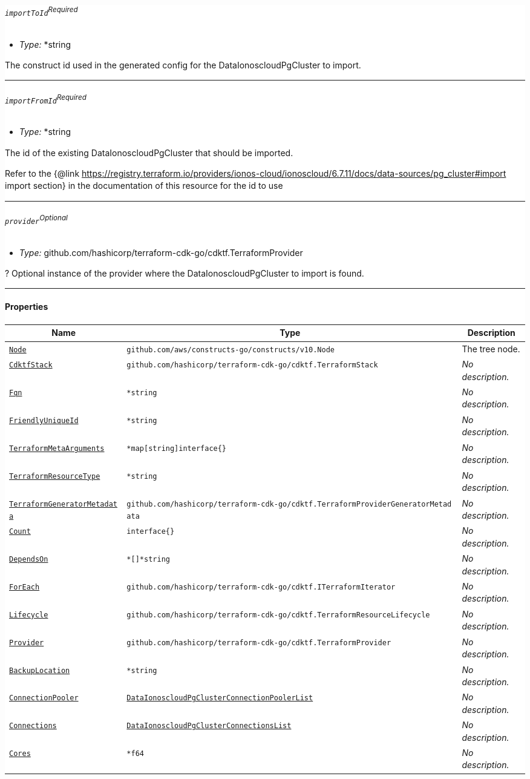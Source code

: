 
###### `importToId`<sup>Required</sup> <a name="importToId" id="@cdktf/provider-ionoscloud.dataIonoscloudPgCluster.DataIonoscloudPgCluster.generateConfigForImport.parameter.importToId"></a>

- *Type:* *string

The construct id used in the generated config for the DataIonoscloudPgCluster to import.

---

###### `importFromId`<sup>Required</sup> <a name="importFromId" id="@cdktf/provider-ionoscloud.dataIonoscloudPgCluster.DataIonoscloudPgCluster.generateConfigForImport.parameter.importFromId"></a>

- *Type:* *string

The id of the existing DataIonoscloudPgCluster that should be imported.

Refer to the {@link https://registry.terraform.io/providers/ionos-cloud/ionoscloud/6.7.11/docs/data-sources/pg_cluster#import import section} in the documentation of this resource for the id to use

---

###### `provider`<sup>Optional</sup> <a name="provider" id="@cdktf/provider-ionoscloud.dataIonoscloudPgCluster.DataIonoscloudPgCluster.generateConfigForImport.parameter.provider"></a>

- *Type:* github.com/hashicorp/terraform-cdk-go/cdktf.TerraformProvider

? Optional instance of the provider where the DataIonoscloudPgCluster to import is found.

---

#### Properties <a name="Properties" id="Properties"></a>

| **Name** | **Type** | **Description** |
| --- | --- | --- |
| <code><a href="#@cdktf/provider-ionoscloud.dataIonoscloudPgCluster.DataIonoscloudPgCluster.property.node">Node</a></code> | <code>github.com/aws/constructs-go/constructs/v10.Node</code> | The tree node. |
| <code><a href="#@cdktf/provider-ionoscloud.dataIonoscloudPgCluster.DataIonoscloudPgCluster.property.cdktfStack">CdktfStack</a></code> | <code>github.com/hashicorp/terraform-cdk-go/cdktf.TerraformStack</code> | *No description.* |
| <code><a href="#@cdktf/provider-ionoscloud.dataIonoscloudPgCluster.DataIonoscloudPgCluster.property.fqn">Fqn</a></code> | <code>*string</code> | *No description.* |
| <code><a href="#@cdktf/provider-ionoscloud.dataIonoscloudPgCluster.DataIonoscloudPgCluster.property.friendlyUniqueId">FriendlyUniqueId</a></code> | <code>*string</code> | *No description.* |
| <code><a href="#@cdktf/provider-ionoscloud.dataIonoscloudPgCluster.DataIonoscloudPgCluster.property.terraformMetaArguments">TerraformMetaArguments</a></code> | <code>*map[string]interface{}</code> | *No description.* |
| <code><a href="#@cdktf/provider-ionoscloud.dataIonoscloudPgCluster.DataIonoscloudPgCluster.property.terraformResourceType">TerraformResourceType</a></code> | <code>*string</code> | *No description.* |
| <code><a href="#@cdktf/provider-ionoscloud.dataIonoscloudPgCluster.DataIonoscloudPgCluster.property.terraformGeneratorMetadata">TerraformGeneratorMetadata</a></code> | <code>github.com/hashicorp/terraform-cdk-go/cdktf.TerraformProviderGeneratorMetadata</code> | *No description.* |
| <code><a href="#@cdktf/provider-ionoscloud.dataIonoscloudPgCluster.DataIonoscloudPgCluster.property.count">Count</a></code> | <code>interface{}</code> | *No description.* |
| <code><a href="#@cdktf/provider-ionoscloud.dataIonoscloudPgCluster.DataIonoscloudPgCluster.property.dependsOn">DependsOn</a></code> | <code>*[]*string</code> | *No description.* |
| <code><a href="#@cdktf/provider-ionoscloud.dataIonoscloudPgCluster.DataIonoscloudPgCluster.property.forEach">ForEach</a></code> | <code>github.com/hashicorp/terraform-cdk-go/cdktf.ITerraformIterator</code> | *No description.* |
| <code><a href="#@cdktf/provider-ionoscloud.dataIonoscloudPgCluster.DataIonoscloudPgCluster.property.lifecycle">Lifecycle</a></code> | <code>github.com/hashicorp/terraform-cdk-go/cdktf.TerraformResourceLifecycle</code> | *No description.* |
| <code><a href="#@cdktf/provider-ionoscloud.dataIonoscloudPgCluster.DataIonoscloudPgCluster.property.provider">Provider</a></code> | <code>github.com/hashicorp/terraform-cdk-go/cdktf.TerraformProvider</code> | *No description.* |
| <code><a href="#@cdktf/provider-ionoscloud.dataIonoscloudPgCluster.DataIonoscloudPgCluster.property.backupLocation">BackupLocation</a></code> | <code>*string</code> | *No description.* |
| <code><a href="#@cdktf/provider-ionoscloud.dataIonoscloudPgCluster.DataIonoscloudPgCluster.property.connectionPooler">ConnectionPooler</a></code> | <code><a href="#@cdktf/provider-ionoscloud.dataIonoscloudPgCluster.DataIonoscloudPgClusterConnectionPoolerList">DataIonoscloudPgClusterConnectionPoolerList</a></code> | *No description.* |
| <code><a href="#@cdktf/provider-ionoscloud.dataIonoscloudPgCluster.DataIonoscloudPgCluster.property.connections">Connections</a></code> | <code><a href="#@cdktf/provider-ionoscloud.dataIonoscloudPgCluster.DataIonoscloudPgClusterConnectionsList">DataIonoscloudPgClusterConnectionsList</a></code> | *No description.* |
| <code><a href="#@cdktf/provider-ionoscloud.dataIonoscloudPgCluster.DataIonoscloudPgCluster.property.cores">Cores</a></code> | <code>*f64</code> | *No description.* |